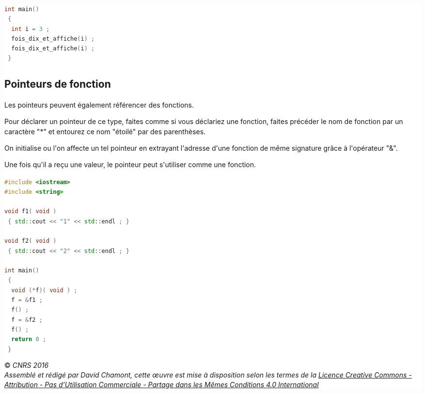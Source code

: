 ``` cpp
int main()
 {
  int i = 3 ;
  fois_dix_et_affiche(i) ;
  fois_dix_et_affiche(i) ;
 }
```

## Pointeurs de fonction

Les pointeurs peuvent également référencer des fonctions.

Pour déclarer un pointeur de ce type, faites comme si vous déclariez une fonction, faites précéder le nom de fonction par un caractère "\*" et entourez ce nom "étoilé" par des parenthèses.

On initialise ou l'on affecte un tel pointeur en extrayant l'adresse d'une fonction de même signature grâce à l'opérateur "&".

Une fois qu'il a reçu une valeur, le pointeur peut s'utiliser comme une fonction.

``` cpp
#include <iostream>
#include <string>

void f1( void )
 { std::cout << "1" << std::endl ; }

void f2( void )
 { std::cout << "2" << std::endl ; }

int main()
 {
  void (*f)( void ) ;
  f = &f1 ;
  f() ;  
  f = &f2 ;
  f() ;  
  return 0 ;
 }
```

  
  
© *CNRS 2016*  
*Assemblé et rédigé par David Chamont, cette œuvre est mise à disposition selon les termes de la [Licence Creative Commons - Attribution - Pas d’Utilisation Commerciale - Partage dans les Mêmes Conditions 4.0 International](http://creativecommons.org/licenses/by-nc-sa/4.0/)*
